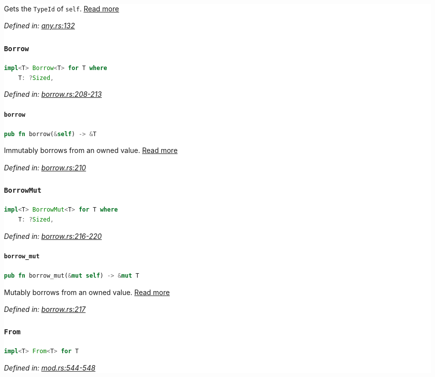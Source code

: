 Gets the `TypeId` of `self`. [Read more](https://doc.rust-lang.org/nightly/core/any/trait.Any.html#tymethod.type_id)

_Defined in: [any.rs:132](https://github.com/https://blob/710a4f9/core/tauri/src/https://doc.rust-lang.org/nightly/src/core/any.rs#L132)_

### `Borrow`

```rs
impl<T> Borrow<T> for T where
    T: ?Sized, 
```

_Defined in: [borrow.rs:208-213](https://github.com/https://blob/710a4f9/core/tauri/src/https://doc.rust-lang.org/nightly/src/core/borrow.rs#L208-213)_

#### `borrow`

```rs
pub fn borrow(&self) -> &T
```

Immutably borrows from an owned value. [Read more](https://doc.rust-lang.org/nightly/core/borrow/trait.Borrow.html#tymethod.borrow)

_Defined in: [borrow.rs:210](https://github.com/https://blob/710a4f9/core/tauri/src/https://doc.rust-lang.org/nightly/src/core/borrow.rs#L210)_

### `BorrowMut`

```rs
impl<T> BorrowMut<T> for T where
    T: ?Sized, 
```

_Defined in: [borrow.rs:216-220](https://github.com/https://blob/710a4f9/core/tauri/src/https://doc.rust-lang.org/nightly/src/core/borrow.rs#L216-220)_

#### `borrow_mut`

```rs
pub fn borrow_mut(&mut self) -> &mut T
```

Mutably borrows from an owned value. [Read more](https://doc.rust-lang.org/nightly/core/borrow/trait.BorrowMut.html#tymethod.borrow_mut)

_Defined in: [borrow.rs:217](https://github.com/https://blob/710a4f9/core/tauri/src/https://doc.rust-lang.org/nightly/src/core/borrow.rs#L217)_

### `From`

```rs
impl<T> From<T> for T
```

_Defined in: [mod.rs:544-548](https://github.com/https://blob/710a4f9/core/tauri/src/https://doc.rust-lang.org/nightly/src/core/convert/mod.rs#L544-548)_
